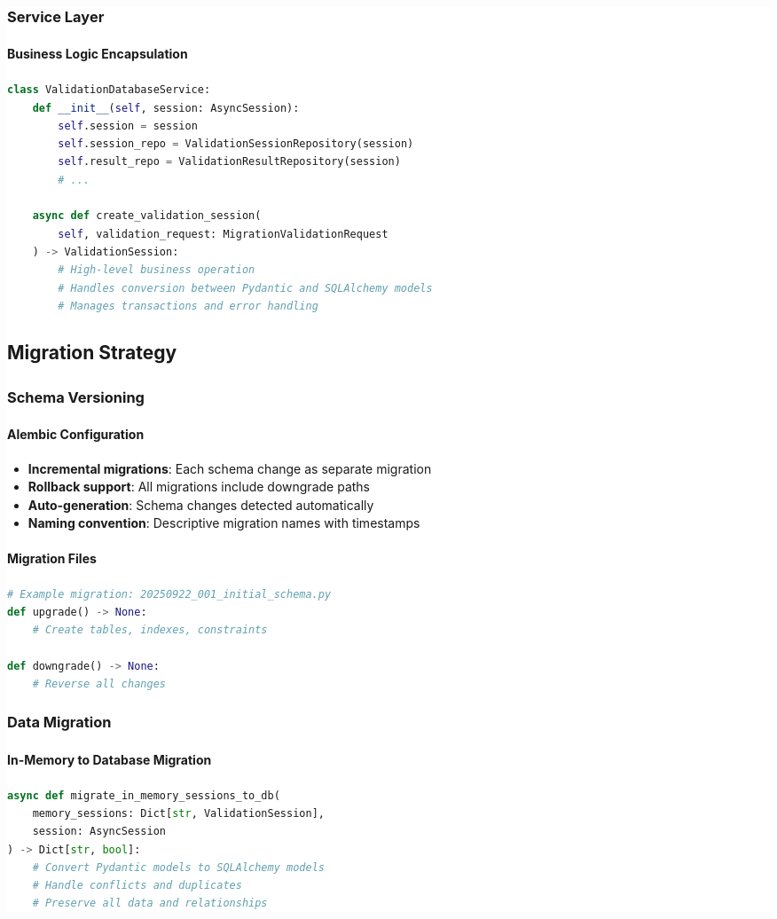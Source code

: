 ### Service Layer

#### Business Logic Encapsulation
```python
class ValidationDatabaseService:
    def __init__(self, session: AsyncSession):
        self.session = session
        self.session_repo = ValidationSessionRepository(session)
        self.result_repo = ValidationResultRepository(session)
        # ...

    async def create_validation_session(
        self, validation_request: MigrationValidationRequest
    ) -> ValidationSession:
        # High-level business operation
        # Handles conversion between Pydantic and SQLAlchemy models
        # Manages transactions and error handling
```

## Migration Strategy

### Schema Versioning

#### Alembic Configuration
- **Incremental migrations**: Each schema change as separate migration
- **Rollback support**: All migrations include downgrade paths
- **Auto-generation**: Schema changes detected automatically
- **Naming convention**: Descriptive migration names with timestamps

#### Migration Files
```python
# Example migration: 20250922_001_initial_schema.py
def upgrade() -> None:
    # Create tables, indexes, constraints

def downgrade() -> None:
    # Reverse all changes
```

### Data Migration

#### In-Memory to Database Migration
```python
async def migrate_in_memory_sessions_to_db(
    memory_sessions: Dict[str, ValidationSession],
    session: AsyncSession
) -> Dict[str, bool]:
    # Convert Pydantic models to SQLAlchemy models
    # Handle conflicts and duplicates
    # Preserve all data and relationships
```
